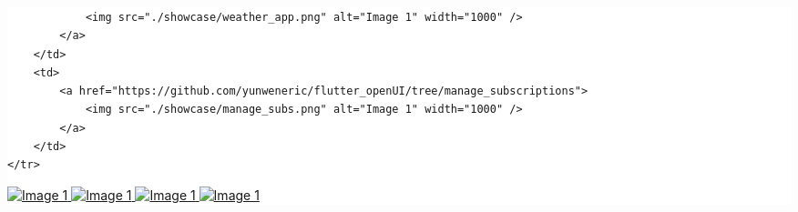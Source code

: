                 <img src="./showcase/weather_app.png" alt="Image 1" width="1000" />
            </a>
        </td>
        <td>
            <a href="https://github.com/yunweneric/flutter_openUI/tree/manage_subscriptions">
                <img src="./showcase/manage_subs.png" alt="Image 1" width="1000" />
            </a>
        </td>
    </tr>
  <tr>
        <td>
            <a href="https://github.com/yunweneric/flutter_openUI/tree/leave_a_review">
                <img src="./showcase/leave_a_review.png" alt="Image 1" width="1000" />
            </a>
        </td>
        <td>
            <a href="https://github.com/yunweneric/flutter_openUI/tree/shrink_slide_card">
                <img src="./showcase/skew_card.png" alt="Image 1" width="1000" />
            </a>
        </td>
    </tr>
    <tr>
        <td>
            <a href="https://github.com/yunweneric/flutter_openUI/tree/circle_carousel">
                <img src="./showcase/circle_carousel.png" alt="Image 1" width="1000" />
            </a>
        </td>
        <td>
            <a href="https://github.com/yunweneric/flutter_openUI/tree/pizza_mobile">
                <img src="./showcase/pizza.png" alt="Image 1" width="1000" />
            </a>